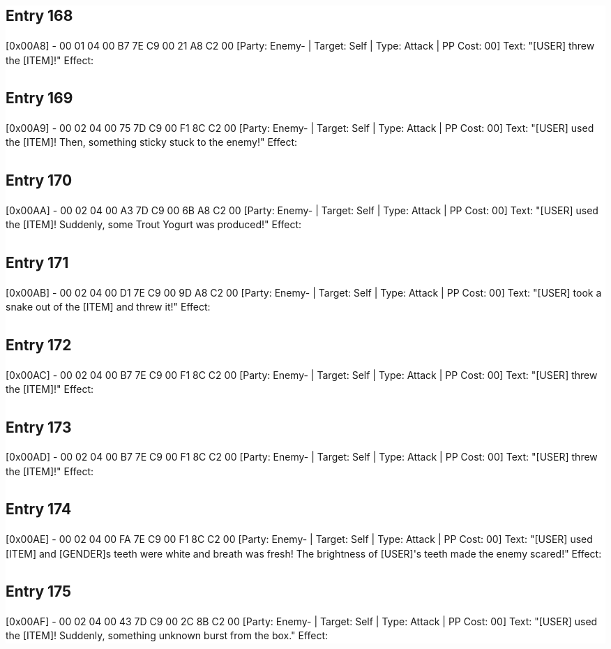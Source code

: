## Entry 168
[0x00A8] - 00 01 04 00 B7 7E C9 00 21 A8 C2 00
[Party: Enemy- | Target: Self | Type: Attack | PP Cost: 00]
Text: "[USER] threw the [ITEM]!"
Effect:

## Entry 169
[0x00A9] - 00 02 04 00 75 7D C9 00 F1 8C C2 00
[Party: Enemy- | Target: Self | Type: Attack | PP Cost: 00]
Text: "[USER] used the [ITEM]!  Then, something sticky stuck to the enemy!"
Effect:

## Entry 170
[0x00AA] - 00 02 04 00 A3 7D C9 00 6B A8 C2 00
[Party: Enemy- | Target: Self | Type: Attack | PP Cost: 00]
Text: "[USER] used the [ITEM]!  Suddenly, some Trout Yogurt was produced!"
Effect:

## Entry 171
[0x00AB] - 00 02 04 00 D1 7E C9 00 9D A8 C2 00
[Party: Enemy- | Target: Self | Type: Attack | PP Cost: 00]
Text: "[USER] took a snake out of the [ITEM] and threw it!"
Effect:

## Entry 172
[0x00AC] - 00 02 04 00 B7 7E C9 00 F1 8C C2 00
[Party: Enemy- | Target: Self | Type: Attack | PP Cost: 00]
Text: "[USER] threw the [ITEM]!"
Effect:

## Entry 173
[0x00AD] - 00 02 04 00 B7 7E C9 00 F1 8C C2 00
[Party: Enemy- | Target: Self | Type: Attack | PP Cost: 00]
Text: "[USER] threw the [ITEM]!"
Effect:

## Entry 174
[0x00AE] - 00 02 04 00 FA 7E C9 00 F1 8C C2 00
[Party: Enemy- | Target: Self | Type: Attack | PP Cost: 00]
Text: "[USER] used [ITEM] and [GENDER]s teeth were white and breath was fresh!  The brightness of [USER]'s teeth made the enemy scared!"
Effect:

## Entry 175
[0x00AF] - 00 02 04 00 43 7D C9 00 2C 8B C2 00
[Party: Enemy- | Target: Self | Type: Attack | PP Cost: 00]
Text: "[USER] used the [ITEM]!  Suddenly, something unknown burst from the box."
Effect:
